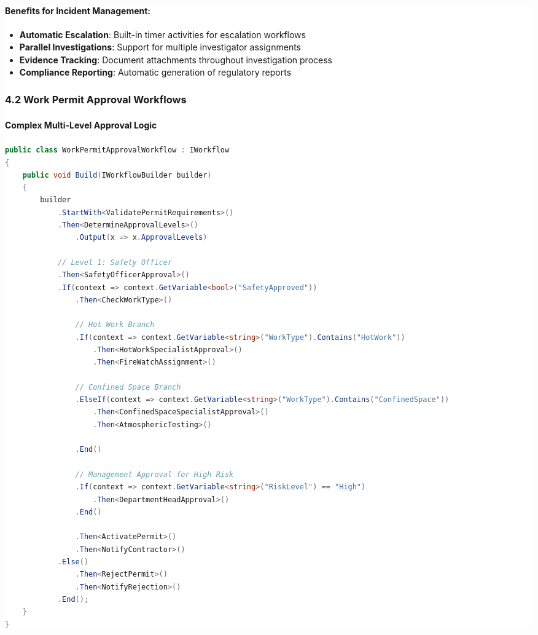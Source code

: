#### **Benefits for Incident Management**:
- **Automatic Escalation**: Built-in timer activities for escalation workflows
- **Parallel Investigations**: Support for multiple investigator assignments
- **Evidence Tracking**: Document attachments throughout investigation process
- **Compliance Reporting**: Automatic generation of regulatory reports

### 4.2 Work Permit Approval Workflows

#### **Complex Multi-Level Approval Logic**
```csharp
public class WorkPermitApprovalWorkflow : IWorkflow
{
    public void Build(IWorkflowBuilder builder)
    {
        builder
            .StartWith<ValidatePermitRequirements>()
            .Then<DetermineApprovalLevels>()
                .Output(x => x.ApprovalLevels)
            
            // Level 1: Safety Officer
            .Then<SafetyOfficerApproval>()
            .If(context => context.GetVariable<bool>("SafetyApproved"))
                .Then<CheckWorkType>()
                
                // Hot Work Branch
                .If(context => context.GetVariable<string>("WorkType").Contains("HotWork"))
                    .Then<HotWorkSpecialistApproval>()
                    .Then<FireWatchAssignment>()
                
                // Confined Space Branch  
                .ElseIf(context => context.GetVariable<string>("WorkType").Contains("ConfinedSpace"))
                    .Then<ConfinedSpaceSpecialistApproval>()
                    .Then<AtmosphericTesting>()
                
                .End()
                
                // Management Approval for High Risk
                .If(context => context.GetVariable<string>("RiskLevel") == "High")
                    .Then<DepartmentHeadApproval>()
                .End()
                
                .Then<ActivatePermit>()
                .Then<NotifyContractor>()
            .Else()
                .Then<RejectPermit>()
                .Then<NotifyRejection>()
            .End();
    }
}
```

